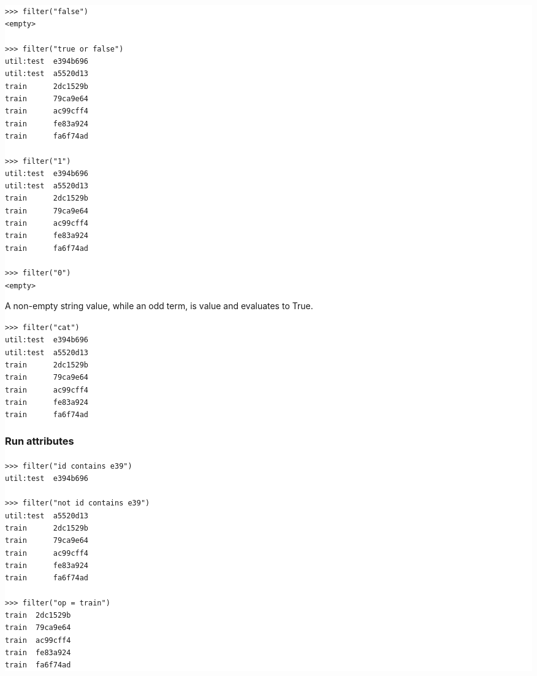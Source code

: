     >>> filter("false")
    <empty>

    >>> filter("true or false")
    util:test  e394b696
    util:test  a5520d13
    train      2dc1529b
    train      79ca9e64
    train      ac99cff4
    train      fe83a924
    train      fa6f74ad

    >>> filter("1")
    util:test  e394b696
    util:test  a5520d13
    train      2dc1529b
    train      79ca9e64
    train      ac99cff4
    train      fe83a924
    train      fa6f74ad

    >>> filter("0")
    <empty>

A  non-empty string value, while an odd term, is value and evaluates to True.

    >>> filter("cat")
    util:test  e394b696
    util:test  a5520d13
    train      2dc1529b
    train      79ca9e64
    train      ac99cff4
    train      fe83a924
    train      fa6f74ad

### Run attributes

    >>> filter("id contains e39")
    util:test  e394b696

    >>> filter("not id contains e39")
    util:test  a5520d13
    train      2dc1529b
    train      79ca9e64
    train      ac99cff4
    train      fe83a924
    train      fa6f74ad

    >>> filter("op = train")
    train  2dc1529b
    train  79ca9e64
    train  ac99cff4
    train  fe83a924
    train  fa6f74ad
